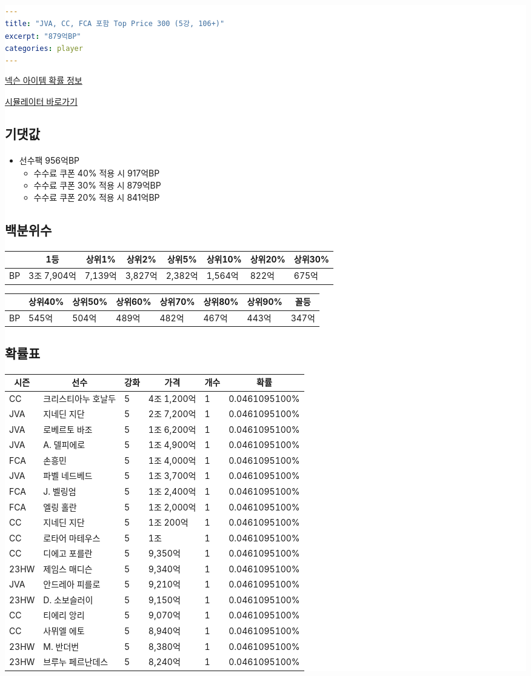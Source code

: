 ```yaml
---
title: "JVA, CC, FCA 포함 Top Price 300 (5강, 106+)"
excerpt: "879억BP"
categories: player
---
```

[넥슨 아이템 확률 정보](http://iteminfo.nexon.com/probability/fco?sn=7920)

[시뮬레이터 바로가기](/simulator/7920)
## 기댓값
- 선수팩 956억BP
  - 수수료 쿠폰 40% 적용 시 917억BP
  - 수수료 쿠폰 30% 적용 시 879억BP
  - 수수료 쿠폰 20% 적용 시 841억BP


## 백분위수

||1등|상위1%|상위2%|상위5%|상위10%|상위20%|상위30%|
|---|---|---|---|---|---|---|---|
|BP|3조 7,904억|7,139억|3,827억|2,382억|1,564억|822억|675억|

||상위40%|상위50%|상위60%|상위70%|상위80%|상위90%|꼴등|
|---|---|---|---|---|---|---|---|
|BP|545억|504억|489억|482억|467억|443억|347억|


## 확률표

|시즌|선수|강화|가격|개수|확률|
|---|---|---|---|---|---|
|CC|크리스티아누 호날두|5|4조 1,200억|1|0.0461095100%|
|JVA|지네딘 지단|5|2조 7,200억|1|0.0461095100%|
|JVA|로베르토 바조|5|1조 6,200억|1|0.0461095100%|
|JVA|A. 델피에로|5|1조 4,900억|1|0.0461095100%|
|FCA|손흥민|5|1조 4,000억|1|0.0461095100%|
|JVA|파벨 네드베드|5|1조 3,700억|1|0.0461095100%|
|FCA|J. 벨링엄|5|1조 2,400억|1|0.0461095100%|
|FCA|엘링 홀란|5|1조 2,000억|1|0.0461095100%|
|CC|지네딘 지단|5|1조 200억|1|0.0461095100%|
|CC|로타어 마테우스|5|1조|1|0.0461095100%|
|CC|디에고 포를란|5|9,350억|1|0.0461095100%|
|23HW|제임스 매디슨|5|9,340억|1|0.0461095100%|
|JVA|안드레아 피를로|5|9,210억|1|0.0461095100%|
|23HW|D. 소보슬러이|5|9,150억|1|0.0461095100%|
|CC|티에리 앙리|5|9,070억|1|0.0461095100%|
|CC|사뮈엘 에토|5|8,940억|1|0.0461095100%|
|23HW|M. 반더번|5|8,380억|1|0.0461095100%|
|23HW|브루누 페르난데스|5|8,240억|1|0.0461095100%|